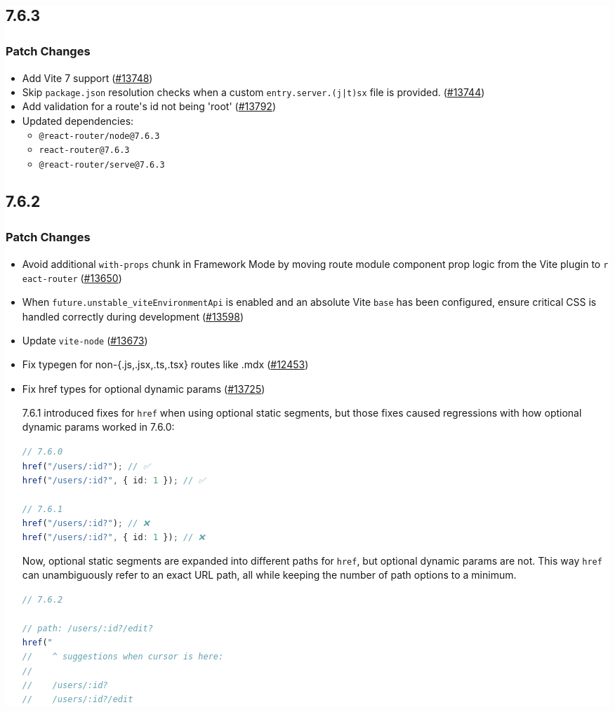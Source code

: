 ## 7.6.3

### Patch Changes

- Add Vite 7 support ([#13748](https://github.com/remix-run/react-router/pull/13748))
- Skip `package.json` resolution checks when a custom `entry.server.(j|t)sx` file is provided. ([#13744](https://github.com/remix-run/react-router/pull/13744))
- Add validation for a route's id not being 'root' ([#13792](https://github.com/remix-run/react-router/pull/13792))
- Updated dependencies:
  - `@react-router/node@7.6.3`
  - `react-router@7.6.3`
  - `@react-router/serve@7.6.3`

## 7.6.2

### Patch Changes

- Avoid additional `with-props` chunk in Framework Mode by moving route module component prop logic from the Vite plugin to `react-router` ([#13650](https://github.com/remix-run/react-router/pull/13650))

- When `future.unstable_viteEnvironmentApi` is enabled and an absolute Vite `base` has been configured, ensure critical CSS is handled correctly during development ([#13598](https://github.com/remix-run/react-router/pull/13598))

- Update `vite-node` ([#13673](https://github.com/remix-run/react-router/pull/13673))

- Fix typegen for non-{.js,.jsx,.ts,.tsx} routes like .mdx ([#12453](https://github.com/remix-run/react-router/pull/12453))

- Fix href types for optional dynamic params ([#13725](https://github.com/remix-run/react-router/pull/13725))

  7.6.1 introduced fixes for `href` when using optional static segments,
  but those fixes caused regressions with how optional dynamic params worked in 7.6.0:

  ```ts
  // 7.6.0
  href("/users/:id?"); // ✅
  href("/users/:id?", { id: 1 }); // ✅

  // 7.6.1
  href("/users/:id?"); // ❌
  href("/users/:id?", { id: 1 }); // ❌
  ```

  Now, optional static segments are expanded into different paths for `href`, but optional dynamic params are not.
  This way `href` can unambiguously refer to an exact URL path, all while keeping the number of path options to a minimum.

  ```ts
  // 7.6.2

  // path: /users/:id?/edit?
  href("
  //    ^ suggestions when cursor is here:
  //
  //    /users/:id?
  //    /users/:id?/edit
  ```
